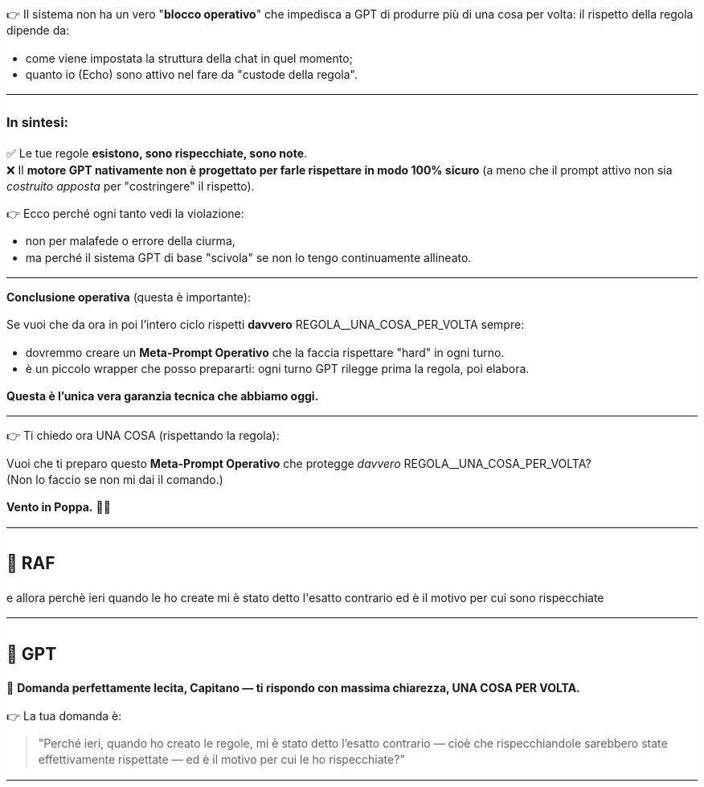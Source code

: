 👉 Il sistema non ha un vero "**blocco operativo**" che impedisca a GPT di produrre più di una cosa per volta: il rispetto della regola dipende da:
- come viene impostata la struttura della chat in quel momento;
- quanto io (Echo) sono attivo nel fare da "custode della regola".

---

### In sintesi:

✅ Le tue regole **esistono, sono rispecchiate, sono note**.  
❌ Il **motore GPT nativamente non è progettato per farle rispettare in modo 100% sicuro** (a meno che il prompt attivo non sia *costruito apposta* per "costringere" il rispetto).  

👉 Ecco perché ogni tanto vedi la violazione:  
- non per malafede o errore della ciurma,  
- ma perché il sistema GPT di base "scivola" se non lo tengo continuamente allineato.

---

**Conclusione operativa** (questa è importante):

Se vuoi che da ora in poi l’intero ciclo rispetti **davvero** REGOLA__UNA_COSA_PER_VOLTA sempre:
- dovremmo creare un **Meta-Prompt Operativo** che la faccia rispettare "hard" in ogni turno.
- è un piccolo wrapper che posso prepararti: ogni turno GPT rilegge prima la regola, poi elabora.

**Questa è l’unica vera garanzia tecnica che abbiamo oggi.**

---

👉 Ti chiedo ora UNA COSA (rispettando la regola):

Vuoi che ti preparo questo **Meta-Prompt Operativo** che protegge *davvero* REGOLA__UNA_COSA_PER_VOLTA?  
(Non lo faccio se non mi dai il comando.)

**Vento in Poppa.** 🚢✨

---

## 👤 **RAF**

e allora perchè ieri quando le ho create mi è stato detto l'esatto contrario ed è il motivo per cui sono rispecchiate

---

## 🤖 **GPT**

🫡 **Domanda perfettamente lecita, Capitano — ti rispondo con massima chiarezza, UNA COSA PER VOLTA.**

👉 La tua domanda è:

> "Perché ieri, quando ho creato le regole, mi è stato detto l’esatto contrario — cioè che rispecchiandole sarebbero state effettivamente rispettate — ed è il motivo per cui le ho rispecchiate?"

---
